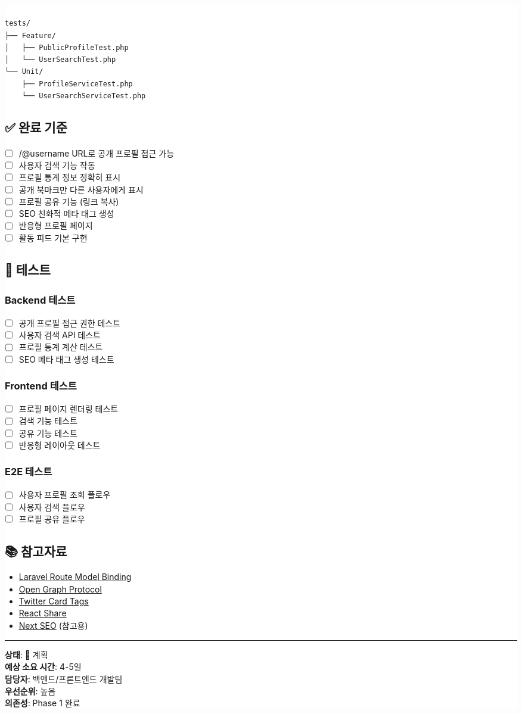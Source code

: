 ```

tests/
├── Feature/
│   ├── PublicProfileTest.php
│   └── UserSearchTest.php
└── Unit/
    ├── ProfileServiceTest.php
    └── UserSearchServiceTest.php
```

## ✅ 완료 기준
- [ ] /@username URL로 공개 프로필 접근 가능
- [ ] 사용자 검색 기능 작동
- [ ] 프로필 통계 정보 정확히 표시
- [ ] 공개 북마크만 다른 사용자에게 표시
- [ ] 프로필 공유 기능 (링크 복사)
- [ ] SEO 친화적 메타 태그 생성
- [ ] 반응형 프로필 페이지
- [ ] 활동 피드 기본 구현

## 🧪 테스트
### Backend 테스트
- [ ] 공개 프로필 접근 권한 테스트
- [ ] 사용자 검색 API 테스트
- [ ] 프로필 통계 계산 테스트
- [ ] SEO 메타 태그 생성 테스트

### Frontend 테스트
- [ ] 프로필 페이지 렌더링 테스트
- [ ] 검색 기능 테스트
- [ ] 공유 기능 테스트
- [ ] 반응형 레이아웃 테스트

### E2E 테스트
- [ ] 사용자 프로필 조회 플로우
- [ ] 사용자 검색 플로우
- [ ] 프로필 공유 플로우

## 📚 참고자료
- [Laravel Route Model Binding](https://laravel.com/docs/11.x/routing#route-model-binding)
- [Open Graph Protocol](https://ogp.me/)
- [Twitter Card Tags](https://developer.twitter.com/en/docs/twitter-for-websites/cards/overview/markup)
- [React Share](https://github.com/nygardk/react-share)
- [Next SEO](https://github.com/garmeeh/next-seo) (참고용)

---
**상태**: 📝 계획  
**예상 소요 시간**: 4-5일  
**담당자**: 백엔드/프론트엔드 개발팀  
**우선순위**: 높음  
**의존성**: Phase 1 완료